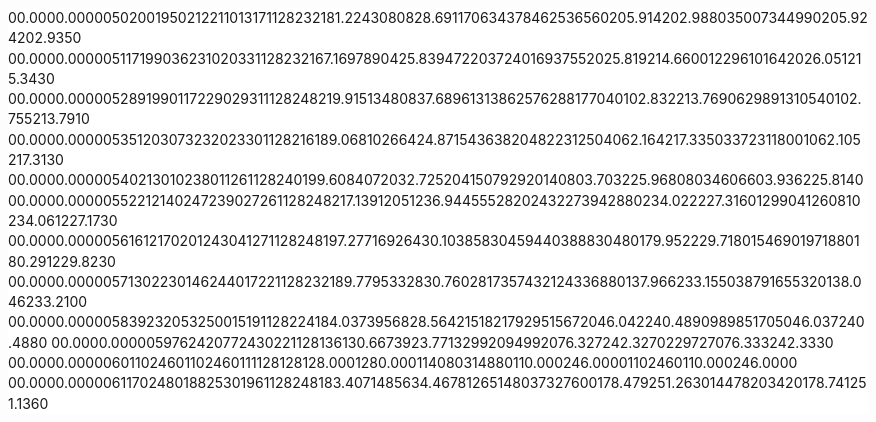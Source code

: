 <tr><td>0</td><td>0.000</td><td>0.000</td><td>0</td><td>0</td><td>50</td><td>200</td><td>195</td><td>0</td><td>212</td><td>211</td><td>0</td><td>13</td><td>17</td><td>1</td><td>128</td><td>232</td><td>181.224</td><td>30808</td><td>28.691</td><td>170</td><td>6343784</td><td>6253656</td><td>0</td><td>205.914</td><td>202.988</td><td>0</td><td>35007</td><td>34499</td><td>0</td><td>205.924</td><td>202.935</td><td>0</td></tr>
<tr><td>0</td><td>0.000</td><td>0.000</td><td>0</td><td>0</td><td>51</td><td>17</td><td>199</td><td>0</td><td>36</td><td>231</td><td>0</td><td>20</td><td>33</td><td>1</td><td>128</td><td>232</td><td>167.169</td><td>78904</td><td>25.839</td><td>472</td><td>2037240</td><td>16937552</td><td>0</td><td>25.819</td><td>214.660</td><td>0</td><td>12296</td><td>101642</td><td>0</td><td>26.051</td><td>215.343</td><td>0</td></tr>
<tr><td>0</td><td>0.000</td><td>0.000</td><td>0</td><td>0</td><td>52</td><td>89</td><td>199</td><td>0</td><td>117</td><td>229</td><td>0</td><td>29</td><td>31</td><td>1</td><td>128</td><td>248</td><td>219.915</td><td>134808</td><td>37.689</td><td>613</td><td>13862576</td><td>28817704</td><td>0</td><td>102.832</td><td>213.769</td><td>0</td><td>62989</td><td>131054</td><td>0</td><td>102.755</td><td>213.791</td><td>0</td></tr>
<tr><td>0</td><td>0.000</td><td>0.000</td><td>0</td><td>0</td><td>53</td><td>51</td><td>203</td><td>0</td><td>73</td><td>232</td><td>0</td><td>23</td><td>30</td><td>1</td><td>128</td><td>216</td><td>189.068</td><td>102664</td><td>24.871</td><td>543</td><td>6382048</td><td>22312504</td><td>0</td><td>62.164</td><td>217.335</td><td>0</td><td>33723</td><td>118001</td><td>0</td><td>62.105</td><td>217.313</td><td>0</td></tr>
<tr><td>0</td><td>0.000</td><td>0.000</td><td>0</td><td>0</td><td>54</td><td>0</td><td>213</td><td>0</td><td>10</td><td>238</td><td>0</td><td>11</td><td>26</td><td>1</td><td>128</td><td>240</td><td>199.608</td><td>40720</td><td>32.725</td><td>204</td><td>150792</td><td>9201408</td><td>0</td><td>3.703</td><td>225.968</td><td>0</td><td>803</td><td>46066</td><td>0</td><td>3.936</td><td>225.814</td><td>0</td></tr>
<tr><td>0</td><td>0.000</td><td>0.000</td><td>0</td><td>0</td><td>55</td><td>221</td><td>214</td><td>0</td><td>247</td><td>239</td><td>0</td><td>27</td><td>26</td><td>1</td><td>128</td><td>248</td><td>217.139</td><td>120512</td><td>36.944</td><td>555</td><td>28202432</td><td>27394288</td><td>0</td><td>234.022</td><td>227.316</td><td>0</td><td>129904</td><td>126081</td><td>0</td><td>234.061</td><td>227.173</td><td>0</td></tr>
<tr><td>0</td><td>0.000</td><td>0.000</td><td>0</td><td>0</td><td>56</td><td>161</td><td>217</td><td>0</td><td>201</td><td>243</td><td>0</td><td>41</td><td>27</td><td>1</td><td>128</td><td>248</td><td>197.277</td><td>169264</td><td>30.103</td><td>858</td><td>30459440</td><td>38883048</td><td>0</td><td>179.952</td><td>229.718</td><td>0</td><td>154690</td><td>197188</td><td>0</td><td>180.291</td><td>229.823</td><td>0</td></tr>
<tr><td>0</td><td>0.000</td><td>0.000</td><td>0</td><td>0</td><td>57</td><td>130</td><td>223</td><td>0</td><td>146</td><td>244</td><td>0</td><td>17</td><td>22</td><td>1</td><td>128</td><td>232</td><td>189.779</td><td>53328</td><td>30.760</td><td>281</td><td>7357432</td><td>12433688</td><td>0</td><td>137.966</td><td>233.155</td><td>0</td><td>38791</td><td>65532</td><td>0</td><td>138.046</td><td>233.210</td><td>0</td></tr>
<tr><td>0</td><td>0.000</td><td>0.000</td><td>0</td><td>0</td><td>58</td><td>39</td><td>232</td><td>0</td><td>53</td><td>250</td><td>0</td><td>15</td><td>19</td><td>1</td><td>128</td><td>224</td><td>184.037</td><td>39568</td><td>28.564</td><td>215</td><td>1821792</td><td>9515672</td><td>0</td><td>46.042</td><td>240.489</td><td>0</td><td>9898</td><td>51705</td><td>0</td><td>46.037</td><td>240.488</td><td>0</td></tr>
<tr><td>0</td><td>0.000</td><td>0.000</td><td>0</td><td>0</td><td>59</td><td>76</td><td>242</td><td>0</td><td>77</td><td>243</td><td>0</td><td>2</td><td>2</td><td>1</td><td>128</td><td>136</td><td>130.667</td><td>392</td><td>3.771</td><td>3</td><td>29920</td><td>94992</td><td>0</td><td>76.327</td><td>242.327</td><td>0</td><td>229</td><td>727</td><td>0</td><td>76.333</td><td>242.333</td><td>0</td></tr>
<tr><td>0</td><td>0.000</td><td>0.000</td><td>0</td><td>0</td><td>60</td><td>110</td><td>246</td><td>0</td><td>110</td><td>246</td><td>0</td><td>1</td><td>1</td><td>1</td><td>128</td><td>128</td><td>128.000</td><td>128</td><td>0.000</td><td>1</td><td>14080</td><td>31488</td><td>0</td><td>110.000</td><td>246.000</td><td>0</td><td>110</td><td>246</td><td>0</td><td>110.000</td><td>246.000</td><td>0</td></tr>
<tr><td>0</td><td>0.000</td><td>0.000</td><td>0</td><td>0</td><td>61</td><td>170</td><td>248</td><td>0</td><td>188</td><td>253</td><td>0</td><td>19</td><td>6</td><td>1</td><td>128</td><td>248</td><td>183.407</td><td>14856</td><td>34.467</td><td>81</td><td>2651480</td><td>3732760</td><td>0</td><td>178.479</td><td>251.263</td><td>0</td><td>14478</td><td>20342</td><td>0</td><td>178.741</td><td>251.136</td><td>0</td></tr>